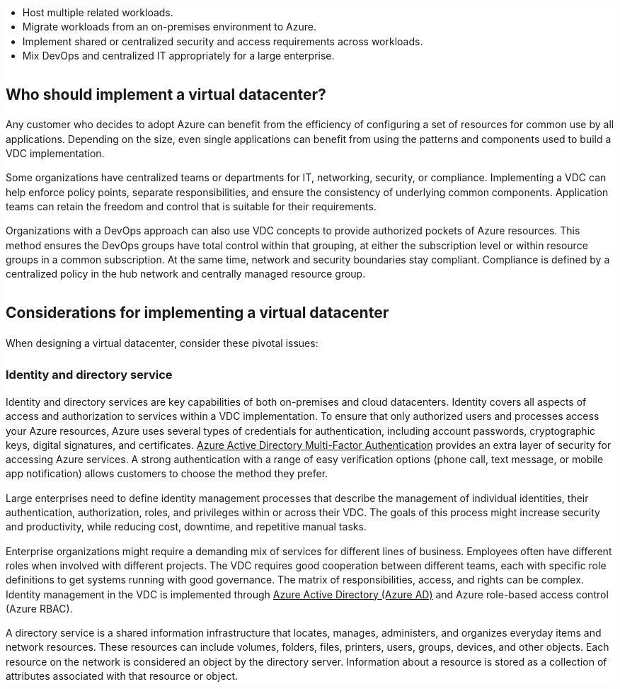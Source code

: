 - Host multiple related workloads.
- Migrate workloads from an on-premises environment to Azure.
- Implement shared or centralized security and access requirements across workloads.
- Mix DevOps and centralized IT appropriately for a large enterprise.

## Who should implement a virtual datacenter?

Any customer who decides to adopt Azure can benefit from the efficiency of configuring a set of resources for common use by all applications. Depending on the size, even single applications can benefit from using the patterns and components used to build a VDC implementation.

Some organizations have centralized teams or departments for IT, networking, security, or compliance. Implementing a VDC can help enforce policy points, separate responsibilities, and ensure the consistency of underlying common components. Application teams can retain the freedom and control that is suitable for their requirements.

Organizations with a DevOps approach can also use VDC concepts to provide authorized pockets of Azure resources. This method ensures the DevOps groups have total control within that grouping, at either the subscription level or within resource groups in a common subscription. At the same time, network and security boundaries stay compliant. Compliance is defined by a centralized policy in the hub network and centrally managed resource group.

## Considerations for implementing a virtual datacenter

When designing a virtual datacenter, consider these pivotal issues:

### Identity and directory service

Identity and directory services are key capabilities of both on-premises and cloud datacenters. Identity covers all aspects of access and authorization to services within a VDC implementation. To ensure that only authorized users and processes access your Azure resources, Azure uses several types of credentials for authentication, including account passwords, cryptographic keys, digital signatures, and certificates. [Azure Active Directory Multi-Factor Authentication][multi-factor-authentication] provides an extra layer of security for accessing Azure services. A strong authentication with a range of easy verification options (phone call, text message, or mobile app notification) allows customers to choose the method they prefer.

Large enterprises need to define identity management processes that describe the management of individual identities, their authentication, authorization, roles, and privileges within or across their VDC. The goals of this process might increase security and productivity, while reducing cost, downtime, and repetitive manual tasks.

Enterprise organizations might require a demanding mix of services for different lines of business. Employees often have different roles when involved with different projects. The VDC requires good cooperation between different teams, each with specific role definitions to get systems running with good governance. The matrix of responsibilities, access, and rights can be complex. Identity management in the VDC is implemented through [Azure Active Directory (Azure AD)][azure-ad] and Azure role-based access control (Azure RBAC).

A directory service is a shared information infrastructure that locates, manages, administers, and organizes everyday items and network resources. These resources can include volumes, folders, files, printers, users, groups, devices, and other objects. Each resource on the network is considered an object by the directory server. Information about a resource is stored as a collection of attributes associated with that resource or object.


[0]: ../_images/vdc/networking-vdc-redundant.png "Examples of component overlap"
[2]: ../_images/vdc/networking-vdc-cluster.png "Cluster of hubs and spokes"
[3]: ../_images/vdc/networking-vdc-spoke-to-spoke.png "Spoke-to-spoke"
[4]: ../_images/vdc/networking-vdc-block-level-diagram.png "Block level diagram of the VDC"
[5]: ../_images/vdc/networking-vdc-users-groups-subscriptions.png "Users, groups, subscriptions, and projects"
[6]: ../_images/vdc/networking-vdc-infrastructure.png "Infrastructure diagram"
[7]: ../_images/vdc/networking-vdc-perimeter.png "Infrastructure diagram"
[8]: ../_images/vdc/networking-vdc-perimeter-peering.png "Virtual Network Peering and perimeter networks"
[9]: ../_images/vdc/networking-vdc-monitoring.png "Diagram of Azure Monitor"
[10]: ../_images/vdc/networking-vdc-workloads.png "Diagram of Workloads"
[11]: ../_images/vdc/networking-vdc-brief-flat.png "Example of a flat network"
[12]: ../_images/vdc/networking-vdc-brief-mesh.png "Example of a meshed network"
[13]: ../_images/vdc/networking-vdc-brief-hub.png "Example of a hub and spoke VDC"
[14]: ../_images/vdc/networking-vdc-brief-vwan.png "Example of a Virtual WAN VDC"
[limits]: /azure/azure-resource-manager/management/azure-subscription-service-limits
[Roles]: /azure/role-based-access-control/built-in-roles
[virtual-network]: /azure/virtual-network/virtual-networks-overview
[NSG]: /azure/virtual-network/network-security-groups-overview
[PrivateLink]: /azure/private-link/private-link-overview
[PrivateLinkSvc]: /azure/private-link/private-link-service-overview
[ServiceEndpoints]: /azure/virtual-network/virtual-network-service-endpoints-overview
[DNS]: /azure/dns/dns-overview
[PrivateDNS]: /azure/dns/private-dns-overview
[virtual-network-peering]: /azure/virtual-network/virtual-network-peering-overview
[UDR]: /azure/virtual-network/virtual-networks-udr-overview
[RBAC]: /azure/role-based-access-control/overview
[multi-factor-authentication]: /azure/active-directory/authentication/concept-mfa-howitworks
[azure-ad]: /azure/active-directory/fundamentals/active-directory-whatis
[VPN]: /azure/vpn-gateway/vpn-gateway-about-vpngateways
[ExR]: /azure/expressroute/expressroute-introduction
[ExRD]: /azure/expressroute/expressroute-erdirect-about
[virtual-wan]: /azure/virtual-wan/virtual-wan-about
[NVA]: /azure/architecture/reference-architectures/dmz/nva-ha
[AzFW]: /azure/firewall/overview
[AzFWMgr]: /azure/firewall-manager/overview
[MgmtGrp]: /azure/governance/management-groups/overview
[RGMgmt]: /azure/azure-resource-manager/management/manage-resource-groups-portal#what-is-a-resource-group
[ALB]: /azure/load-balancer/load-balancer-overview
[DDoS]: /azure/ddos-protection/ddos-protection-overview
[PIP]: /azure/virtual-network/ip-services/virtual-network-public-ip-address
[azure-front-door]: /azure/frontdoor/front-door-overview
[AFDWAF]: /azure/web-application-firewall/afds/afds-overview
[AppGW]: /azure/application-gateway/overview
[AppGWWAF]: /azure/web-application-firewall/ag/ag-overview
[MonitorOverview]: /azure/networking/fundamentals/networking-overview#monitor
[AzureMonitor]: /azure/azure-monitor/overview
[Metrics]: /azure/azure-monitor/essentials/data-platform-metrics
[Logs]: /azure/azure-monitor/logs/data-platform-logs
[LogAnalytics]: /azure/azure-monitor/logs/log-analytics-tutorial
[NetWatch]: /azure/network-watcher/network-watcher-monitoring-overview
[WebApps]: /azure/app-service/
[HDInsight]: /azure/hdinsight/hdinsight-overview
[EventHubs]: /azure/event-hubs/event-hubs-about
[ServiceBus]: /azure/service-bus-messaging/service-bus-messaging-overview
[azure-traffic-manager]: /azure/traffic-manager/traffic-manager-overview
[Storage]: /azure/storage/common/storage-introduction
[SQL]: /azure/azure-sql/database/sql-database-paas-overview
[cosmos-db]: /azure/cosmos-db/introduction
[IoT]: /azure/iot-fundamentals/iot-introduction
[machine-learning]: /azure/machine-learning/overview-what-is-azure-machine-learning